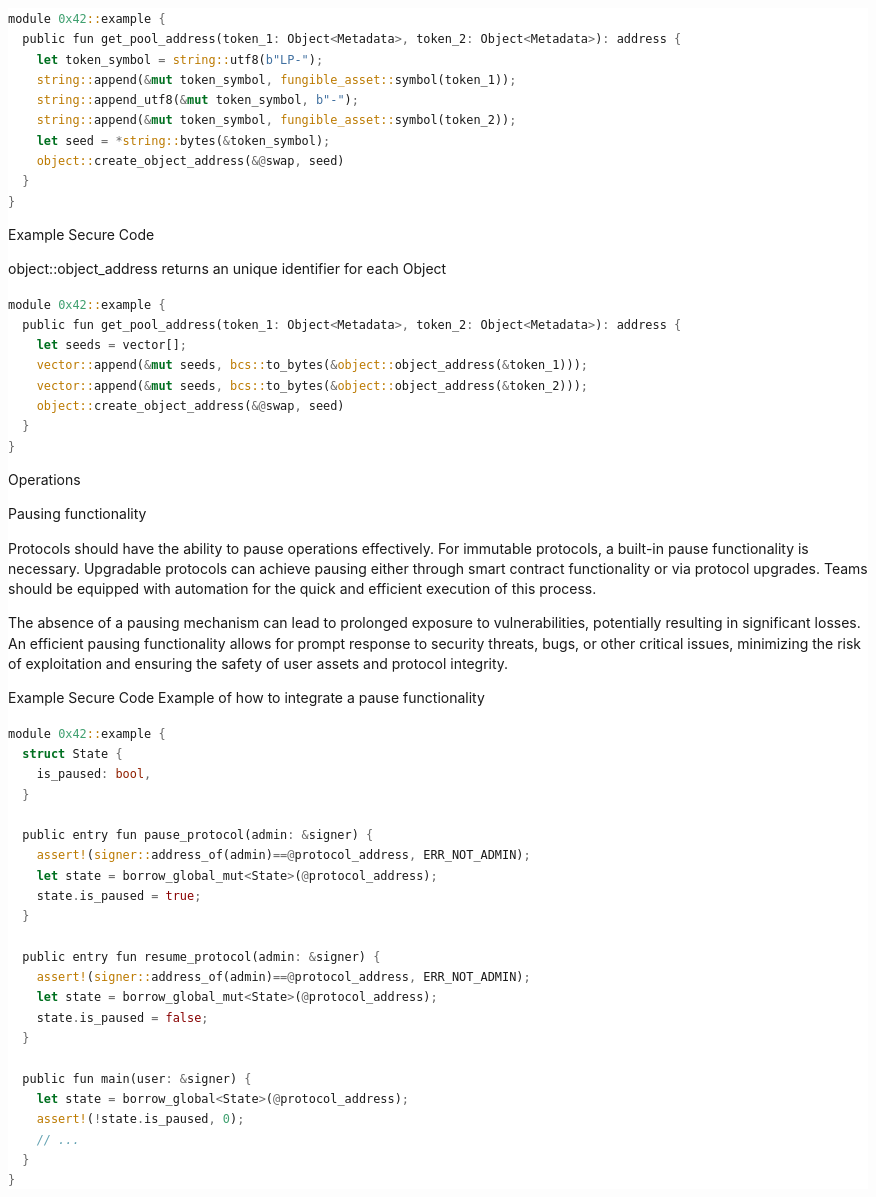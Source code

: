 ```rust
module 0x42::example {
  public fun get_pool_address(token_1: Object<Metadata>, token_2: Object<Metadata>): address {
    let token_symbol = string::utf8(b"LP-");
    string::append(&mut token_symbol, fungible_asset::symbol(token_1));
    string::append_utf8(&mut token_symbol, b"-");
    string::append(&mut token_symbol, fungible_asset::symbol(token_2));
    let seed = *string::bytes(&token_symbol);
    object::create_object_address(&@swap, seed)
  }
}
```
Example Secure Code

object::object_address returns an unique identifier for each Object<Metadata>

```rust
module 0x42::example {
  public fun get_pool_address(token_1: Object<Metadata>, token_2: Object<Metadata>): address {
    let seeds = vector[];
    vector::append(&mut seeds, bcs::to_bytes(&object::object_address(&token_1)));
    vector::append(&mut seeds, bcs::to_bytes(&object::object_address(&token_2)));
    object::create_object_address(&@swap, seed)
  }
}
```
Operations

Pausing functionality

Protocols should have the ability to pause operations effectively. For immutable protocols, a built-in pause functionality is necessary. Upgradable protocols can achieve pausing either through smart contract functionality or via protocol upgrades. Teams should be equipped with automation for the quick and efficient execution of this process.

The absence of a pausing mechanism can lead to prolonged exposure to vulnerabilities, potentially resulting in significant losses. An efficient pausing functionality allows for prompt response to security threats, bugs, or other critical issues, minimizing the risk of exploitation and ensuring the safety of user assets and protocol integrity.

Example Secure Code
Example of how to integrate a pause functionality

```rust
module 0x42::example {
  struct State {
    is_paused: bool,
  }

  public entry fun pause_protocol(admin: &signer) {
    assert!(signer::address_of(admin)==@protocol_address, ERR_NOT_ADMIN);
    let state = borrow_global_mut<State>(@protocol_address);
    state.is_paused = true;
  }

  public entry fun resume_protocol(admin: &signer) {
    assert!(signer::address_of(admin)==@protocol_address, ERR_NOT_ADMIN);
    let state = borrow_global_mut<State>(@protocol_address);
    state.is_paused = false;
  }

  public fun main(user: &signer) {
    let state = borrow_global<State>(@protocol_address);
    assert!(!state.is_paused, 0);
    // ...
  }
}
```